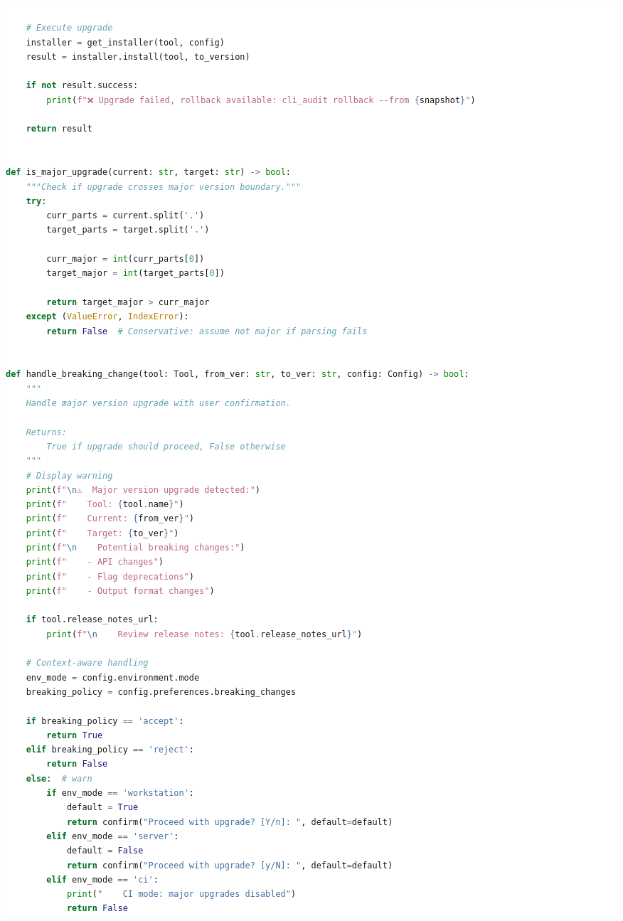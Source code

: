 ```python

    # Execute upgrade
    installer = get_installer(tool, config)
    result = installer.install(tool, to_version)

    if not result.success:
        print(f"❌ Upgrade failed, rollback available: cli_audit rollback --from {snapshot}")

    return result


def is_major_upgrade(current: str, target: str) -> bool:
    """Check if upgrade crosses major version boundary."""
    try:
        curr_parts = current.split('.')
        target_parts = target.split('.')

        curr_major = int(curr_parts[0])
        target_major = int(target_parts[0])

        return target_major > curr_major
    except (ValueError, IndexError):
        return False  # Conservative: assume not major if parsing fails


def handle_breaking_change(tool: Tool, from_ver: str, to_ver: str, config: Config) -> bool:
    """
    Handle major version upgrade with user confirmation.

    Returns:
        True if upgrade should proceed, False otherwise
    """
    # Display warning
    print(f"\n⚠️  Major version upgrade detected:")
    print(f"    Tool: {tool.name}")
    print(f"    Current: {from_ver}")
    print(f"    Target: {to_ver}")
    print(f"\n    Potential breaking changes:")
    print(f"    - API changes")
    print(f"    - Flag deprecations")
    print(f"    - Output format changes")

    if tool.release_notes_url:
        print(f"\n    Review release notes: {tool.release_notes_url}")

    # Context-aware handling
    env_mode = config.environment.mode
    breaking_policy = config.preferences.breaking_changes

    if breaking_policy == 'accept':
        return True
    elif breaking_policy == 'reject':
        return False
    else:  # warn
        if env_mode == 'workstation':
            default = True
            return confirm("Proceed with upgrade? [Y/n]: ", default=default)
        elif env_mode == 'server':
            default = False
            return confirm("Proceed with upgrade? [y/N]: ", default=default)
        elif env_mode == 'ci':
            print("    CI mode: major upgrades disabled")
            return False
```